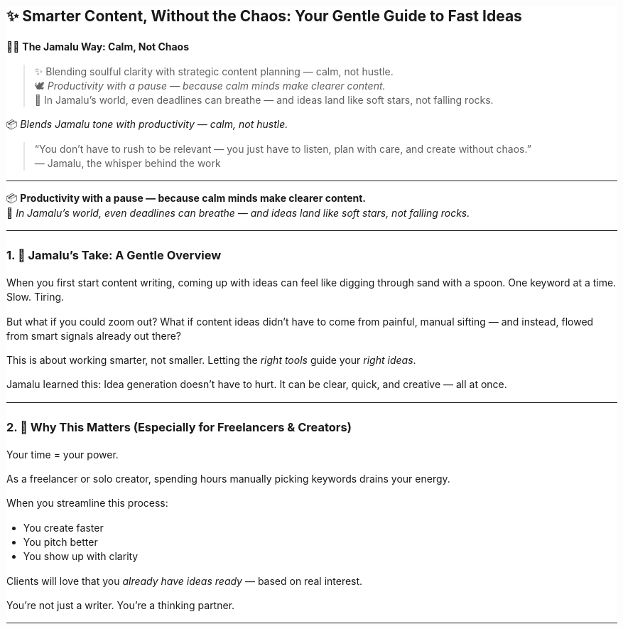 ## ✨ Smarter Content, Without the Chaos: Your Gentle Guide to Fast Ideas

🧘‍♂️ **The Jamalu Way: Calm, Not Chaos**

> ✨ Blending soulful clarity with strategic content planning — calm, not hustle.  
> 🕊️ _Productivity with a pause — because calm minds make clearer content._  
> 🌌 In Jamalu’s world, even deadlines can breathe — and ideas land like soft stars, not falling rocks.




📦 *Blends Jamalu tone with productivity — calm, not hustle.*

> “You don’t have to rush to be relevant — you just have to listen, plan with care, and create without chaos.”  
> — Jamalu, the whisper behind the work

---
📦 **Productivity with a pause — because calm minds make clearer content.**  
🌌 _In Jamalu’s world, even deadlines can breathe — and ideas land like soft stars, not falling rocks._

---

### 1. 🌱 Jamalu’s Take: A Gentle Overview

When you first start content writing, coming up with ideas can feel like digging through sand with a spoon. One keyword at a time. Slow. Tiring.

But what if you could zoom out? What if content ideas didn’t have to come from painful, manual sifting — and instead, flowed from smart signals already out there?

This is about working smarter, not smaller. Letting the *right tools* guide your *right ideas*.

Jamalu learned this: Idea generation doesn’t have to hurt. It can be clear, quick, and creative — all at once.

---

### 2. 🤔 Why This Matters (Especially for Freelancers & Creators)

Your time = your power.

As a freelancer or solo creator, spending hours manually picking keywords drains your energy.

When you streamline this process:
- You create faster
- You pitch better
- You show up with clarity

Clients will love that you *already have ideas ready* — based on real interest.

You’re not just a writer. You’re a thinking partner.

---
